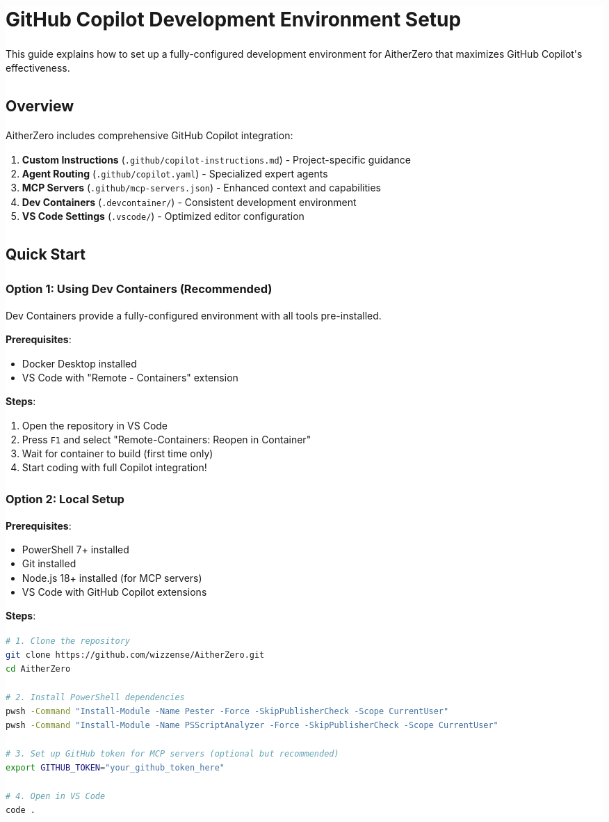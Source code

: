 # GitHub Copilot Development Environment Setup

This guide explains how to set up a fully-configured development environment for AitherZero that maximizes GitHub Copilot's effectiveness.

## Overview

AitherZero includes comprehensive GitHub Copilot integration:

1. **Custom Instructions** (`.github/copilot-instructions.md`) - Project-specific guidance
2. **Agent Routing** (`.github/copilot.yaml`) - Specialized expert agents
3. **MCP Servers** (`.github/mcp-servers.json`) - Enhanced context and capabilities
4. **Dev Containers** (`.devcontainer/`) - Consistent development environment
5. **VS Code Settings** (`.vscode/`) - Optimized editor configuration

## Quick Start

### Option 1: Using Dev Containers (Recommended)

Dev Containers provide a fully-configured environment with all tools pre-installed.

**Prerequisites**:
- Docker Desktop installed
- VS Code with "Remote - Containers" extension

**Steps**:
1. Open the repository in VS Code
2. Press `F1` and select "Remote-Containers: Reopen in Container"
3. Wait for container to build (first time only)
4. Start coding with full Copilot integration!

### Option 2: Local Setup

**Prerequisites**:
- PowerShell 7+ installed
- Git installed
- Node.js 18+ installed (for MCP servers)
- VS Code with GitHub Copilot extensions

**Steps**:
```bash
# 1. Clone the repository
git clone https://github.com/wizzense/AitherZero.git
cd AitherZero

# 2. Install PowerShell dependencies
pwsh -Command "Install-Module -Name Pester -Force -SkipPublisherCheck -Scope CurrentUser"
pwsh -Command "Install-Module -Name PSScriptAnalyzer -Force -SkipPublisherCheck -Scope CurrentUser"

# 3. Set up GitHub token for MCP servers (optional but recommended)
export GITHUB_TOKEN="your_github_token_here"

# 4. Open in VS Code
code .
```

